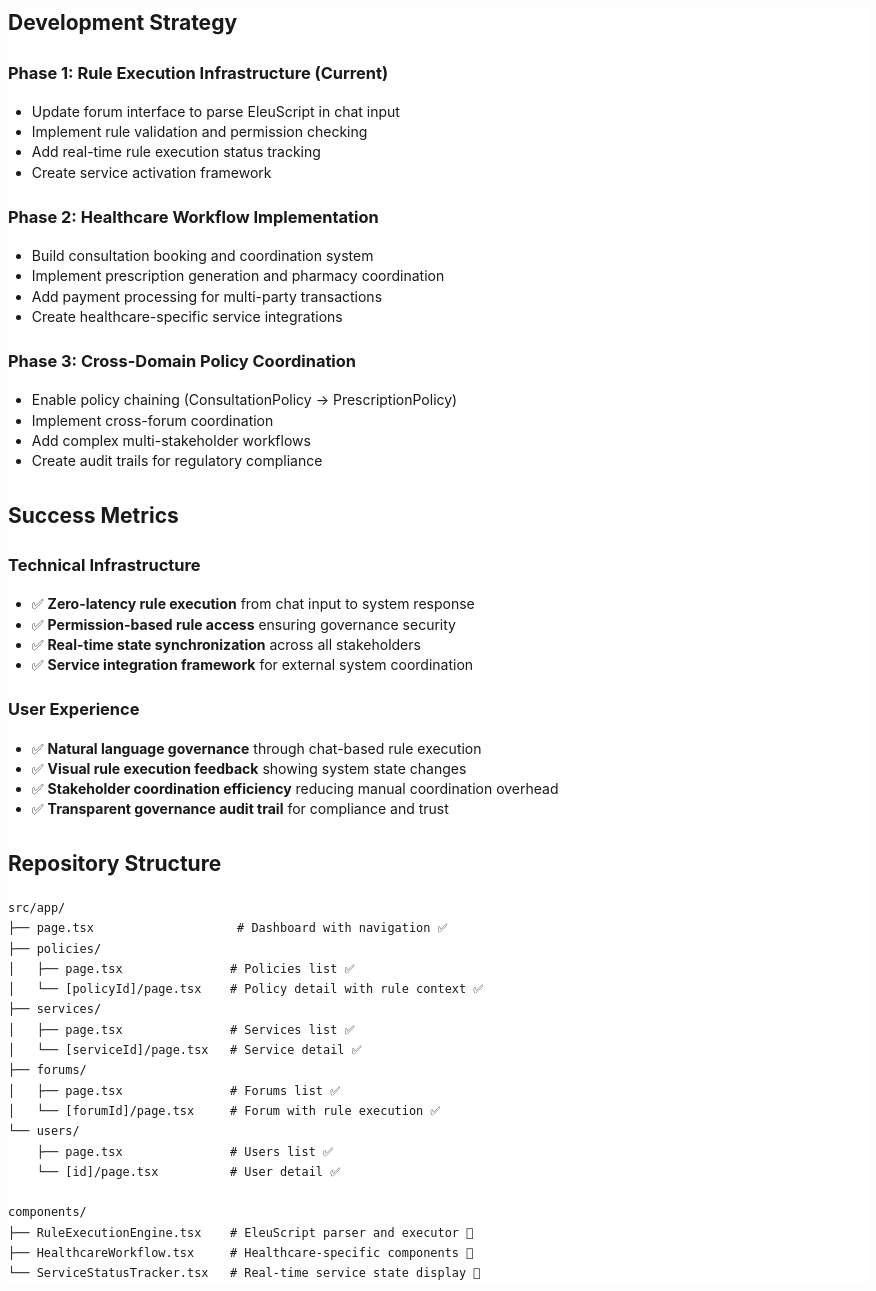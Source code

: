 ## Development Strategy

### Phase 1: Rule Execution Infrastructure (Current)
- Update forum interface to parse EleuScript in chat input
- Implement rule validation and permission checking
- Add real-time rule execution status tracking
- Create service activation framework

### Phase 2: Healthcare Workflow Implementation
- Build consultation booking and coordination system
- Implement prescription generation and pharmacy coordination
- Add payment processing for multi-party transactions
- Create healthcare-specific service integrations

### Phase 3: Cross-Domain Policy Coordination
- Enable policy chaining (ConsultationPolicy → PrescriptionPolicy)
- Implement cross-forum coordination
- Add complex multi-stakeholder workflows
- Create audit trails for regulatory compliance

## Success Metrics

### Technical Infrastructure
- ✅ **Zero-latency rule execution** from chat input to system response
- ✅ **Permission-based rule access** ensuring governance security
- ✅ **Real-time state synchronization** across all stakeholders
- ✅ **Service integration framework** for external system coordination

### User Experience
- ✅ **Natural language governance** through chat-based rule execution
- ✅ **Visual rule execution feedback** showing system state changes
- ✅ **Stakeholder coordination efficiency** reducing manual coordination overhead
- ✅ **Transparent governance audit trail** for compliance and trust

## Repository Structure
```
src/app/
├── page.tsx                    # Dashboard with navigation ✅
├── policies/
│   ├── page.tsx               # Policies list ✅
│   └── [policyId]/page.tsx    # Policy detail with rule context ✅
├── services/
│   ├── page.tsx               # Services list ✅
│   └── [serviceId]/page.tsx   # Service detail ✅
├── forums/
│   ├── page.tsx               # Forums list ✅
│   └── [forumId]/page.tsx     # Forum with rule execution ✅
└── users/
    ├── page.tsx               # Users list ✅
    └── [id]/page.tsx          # User detail ✅

components/
├── RuleExecutionEngine.tsx    # EleuScript parser and executor 🚧
├── HealthcareWorkflow.tsx     # Healthcare-specific components 🚧
└── ServiceStatusTracker.tsx   # Real-time service state display 🚧
```
